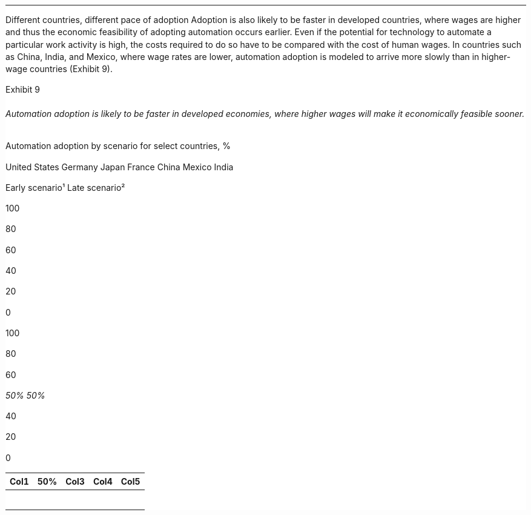 
-----

Different countries, different pace of adoption
Adoption is also likely to be faster in developed countries, where wages are higher and
thus the economic feasibility of adopting automation occurs earlier. Even if the potential for
technology to automate a particular work activity is high, the costs required to do so have to
be compared with the cost of human wages. In countries such as China, India, and Mexico,
where wage rates are lower, automation adoption is modeled to arrive more slowly than in
higher-wage countries (Exhibit 9).

Exhibit 9

###### Automation adoption is likely to be faster in developed economies, where higher wages will make it economically feasible sooner.

Automation adoption by scenario for select countries, %

United States Germany Japan France China Mexico India

Early scenario¹ Late scenario²


100

80

60

40

20

0


100

80

60

_50%_ _50%_

40

20

0

|Col1|50%|Col3|Col4|Col5|
|---|---|---|---|---|
||||||
||||||
||||||
||||||
||||||
||||||

